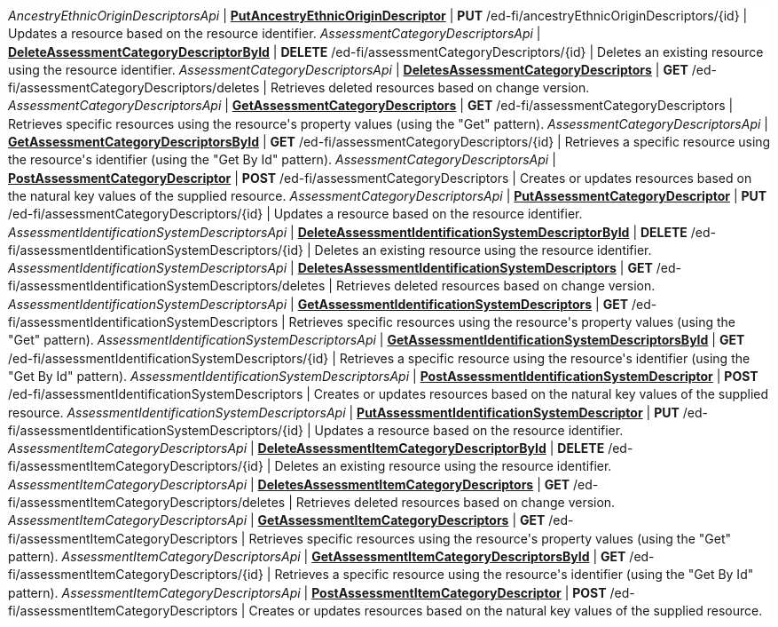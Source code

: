 *AncestryEthnicOriginDescriptorsApi* | [**PutAncestryEthnicOriginDescriptor**](docs/AncestryEthnicOriginDescriptorsApi.md#putancestryethnicorigindescriptor) | **PUT** /ed-fi/ancestryEthnicOriginDescriptors/{id} | Updates a resource based on the resource identifier.
*AssessmentCategoryDescriptorsApi* | [**DeleteAssessmentCategoryDescriptorById**](docs/AssessmentCategoryDescriptorsApi.md#deleteassessmentcategorydescriptorbyid) | **DELETE** /ed-fi/assessmentCategoryDescriptors/{id} | Deletes an existing resource using the resource identifier.
*AssessmentCategoryDescriptorsApi* | [**DeletesAssessmentCategoryDescriptors**](docs/AssessmentCategoryDescriptorsApi.md#deletesassessmentcategorydescriptors) | **GET** /ed-fi/assessmentCategoryDescriptors/deletes | Retrieves deleted resources based on change version.
*AssessmentCategoryDescriptorsApi* | [**GetAssessmentCategoryDescriptors**](docs/AssessmentCategoryDescriptorsApi.md#getassessmentcategorydescriptors) | **GET** /ed-fi/assessmentCategoryDescriptors | Retrieves specific resources using the resource's property values (using the \"Get\" pattern).
*AssessmentCategoryDescriptorsApi* | [**GetAssessmentCategoryDescriptorsById**](docs/AssessmentCategoryDescriptorsApi.md#getassessmentcategorydescriptorsbyid) | **GET** /ed-fi/assessmentCategoryDescriptors/{id} | Retrieves a specific resource using the resource's identifier (using the \"Get By Id\" pattern).
*AssessmentCategoryDescriptorsApi* | [**PostAssessmentCategoryDescriptor**](docs/AssessmentCategoryDescriptorsApi.md#postassessmentcategorydescriptor) | **POST** /ed-fi/assessmentCategoryDescriptors | Creates or updates resources based on the natural key values of the supplied resource.
*AssessmentCategoryDescriptorsApi* | [**PutAssessmentCategoryDescriptor**](docs/AssessmentCategoryDescriptorsApi.md#putassessmentcategorydescriptor) | **PUT** /ed-fi/assessmentCategoryDescriptors/{id} | Updates a resource based on the resource identifier.
*AssessmentIdentificationSystemDescriptorsApi* | [**DeleteAssessmentIdentificationSystemDescriptorById**](docs/AssessmentIdentificationSystemDescriptorsApi.md#deleteassessmentidentificationsystemdescriptorbyid) | **DELETE** /ed-fi/assessmentIdentificationSystemDescriptors/{id} | Deletes an existing resource using the resource identifier.
*AssessmentIdentificationSystemDescriptorsApi* | [**DeletesAssessmentIdentificationSystemDescriptors**](docs/AssessmentIdentificationSystemDescriptorsApi.md#deletesassessmentidentificationsystemdescriptors) | **GET** /ed-fi/assessmentIdentificationSystemDescriptors/deletes | Retrieves deleted resources based on change version.
*AssessmentIdentificationSystemDescriptorsApi* | [**GetAssessmentIdentificationSystemDescriptors**](docs/AssessmentIdentificationSystemDescriptorsApi.md#getassessmentidentificationsystemdescriptors) | **GET** /ed-fi/assessmentIdentificationSystemDescriptors | Retrieves specific resources using the resource's property values (using the \"Get\" pattern).
*AssessmentIdentificationSystemDescriptorsApi* | [**GetAssessmentIdentificationSystemDescriptorsById**](docs/AssessmentIdentificationSystemDescriptorsApi.md#getassessmentidentificationsystemdescriptorsbyid) | **GET** /ed-fi/assessmentIdentificationSystemDescriptors/{id} | Retrieves a specific resource using the resource's identifier (using the \"Get By Id\" pattern).
*AssessmentIdentificationSystemDescriptorsApi* | [**PostAssessmentIdentificationSystemDescriptor**](docs/AssessmentIdentificationSystemDescriptorsApi.md#postassessmentidentificationsystemdescriptor) | **POST** /ed-fi/assessmentIdentificationSystemDescriptors | Creates or updates resources based on the natural key values of the supplied resource.
*AssessmentIdentificationSystemDescriptorsApi* | [**PutAssessmentIdentificationSystemDescriptor**](docs/AssessmentIdentificationSystemDescriptorsApi.md#putassessmentidentificationsystemdescriptor) | **PUT** /ed-fi/assessmentIdentificationSystemDescriptors/{id} | Updates a resource based on the resource identifier.
*AssessmentItemCategoryDescriptorsApi* | [**DeleteAssessmentItemCategoryDescriptorById**](docs/AssessmentItemCategoryDescriptorsApi.md#deleteassessmentitemcategorydescriptorbyid) | **DELETE** /ed-fi/assessmentItemCategoryDescriptors/{id} | Deletes an existing resource using the resource identifier.
*AssessmentItemCategoryDescriptorsApi* | [**DeletesAssessmentItemCategoryDescriptors**](docs/AssessmentItemCategoryDescriptorsApi.md#deletesassessmentitemcategorydescriptors) | **GET** /ed-fi/assessmentItemCategoryDescriptors/deletes | Retrieves deleted resources based on change version.
*AssessmentItemCategoryDescriptorsApi* | [**GetAssessmentItemCategoryDescriptors**](docs/AssessmentItemCategoryDescriptorsApi.md#getassessmentitemcategorydescriptors) | **GET** /ed-fi/assessmentItemCategoryDescriptors | Retrieves specific resources using the resource's property values (using the \"Get\" pattern).
*AssessmentItemCategoryDescriptorsApi* | [**GetAssessmentItemCategoryDescriptorsById**](docs/AssessmentItemCategoryDescriptorsApi.md#getassessmentitemcategorydescriptorsbyid) | **GET** /ed-fi/assessmentItemCategoryDescriptors/{id} | Retrieves a specific resource using the resource's identifier (using the \"Get By Id\" pattern).
*AssessmentItemCategoryDescriptorsApi* | [**PostAssessmentItemCategoryDescriptor**](docs/AssessmentItemCategoryDescriptorsApi.md#postassessmentitemcategorydescriptor) | **POST** /ed-fi/assessmentItemCategoryDescriptors | Creates or updates resources based on the natural key values of the supplied resource.
